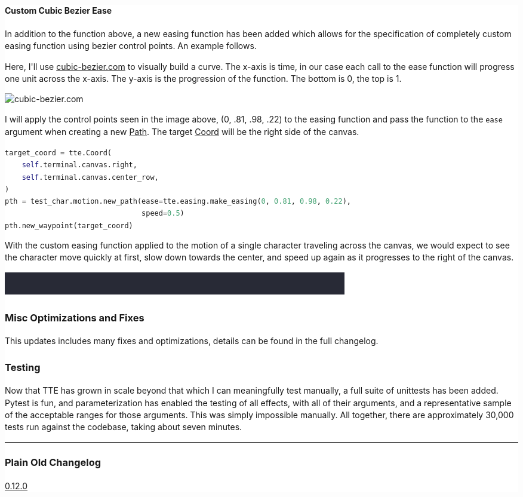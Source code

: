 #### Custom Cubic Bezier Ease

In addition to the function above, a new easing function has been added which allows for the specification of completely
custom easing function using bezier control points. An example follows.

Here, I'll use [cubic-bezier.com](https://cubic-bezier.com/#0,.80,1,.20) to visually build a curve. The x-axis is time,
in our case each call to the ease function will progress one unit across the x-axis. The y-axis is the progression of the
function. The bottom is 0, the top is 1.

![cubic-bezier.com](../img/changeblog_media/0.12.0/cubic-bezier.com_demo.png)

I will apply the control points seen in the image above, (0, .81, .98, .22) to the easing function and
pass the function to the `ease` argument when creating a new [Path](../engine/motion/path.md). The target
[Coord](../engine/utils/geometry.md) will be the right side of the canvas.

```python
target_coord = tte.Coord(
    self.terminal.canvas.right,
    self.terminal.canvas.center_row,
)
pth = test_char.motion.new_path(ease=tte.easing.make_easing(0, 0.81, 0.98, 0.22), 
                                speed=0.5)
pth.new_waypoint(target_coord)
```

With the custom easing function applied to the motion of a single character traveling across the canvas, we would
expect to see the character move quickly at first, slow down towards the center, and speed up again as it progresses
to the right of the canvas.

![custom_eased_path](../img/changeblog_media/0.12.0/custom_ease_demo.gif)

### Misc Optimizations and Fixes

This updates includes many fixes and optimizations, details can be found in the full changelog.

### Testing

Now that TTE has grown in scale beyond that which I can meaningfully test manually, a full suite of unittests has been added.
Pytest is fun, and parameterization has enabled the testing of all effects, with all of their arguments, and a representative
sample of the acceptable ranges for those arguments. This was simply impossible manually. All together, there are approximately
30,000 tests run against the codebase, taking about seven minutes.

---

### Plain Old Changelog

[0.12.0](https://github.com/ChrisBuilds/terminaltexteffects/blob/main/CHANGELOG.md)
